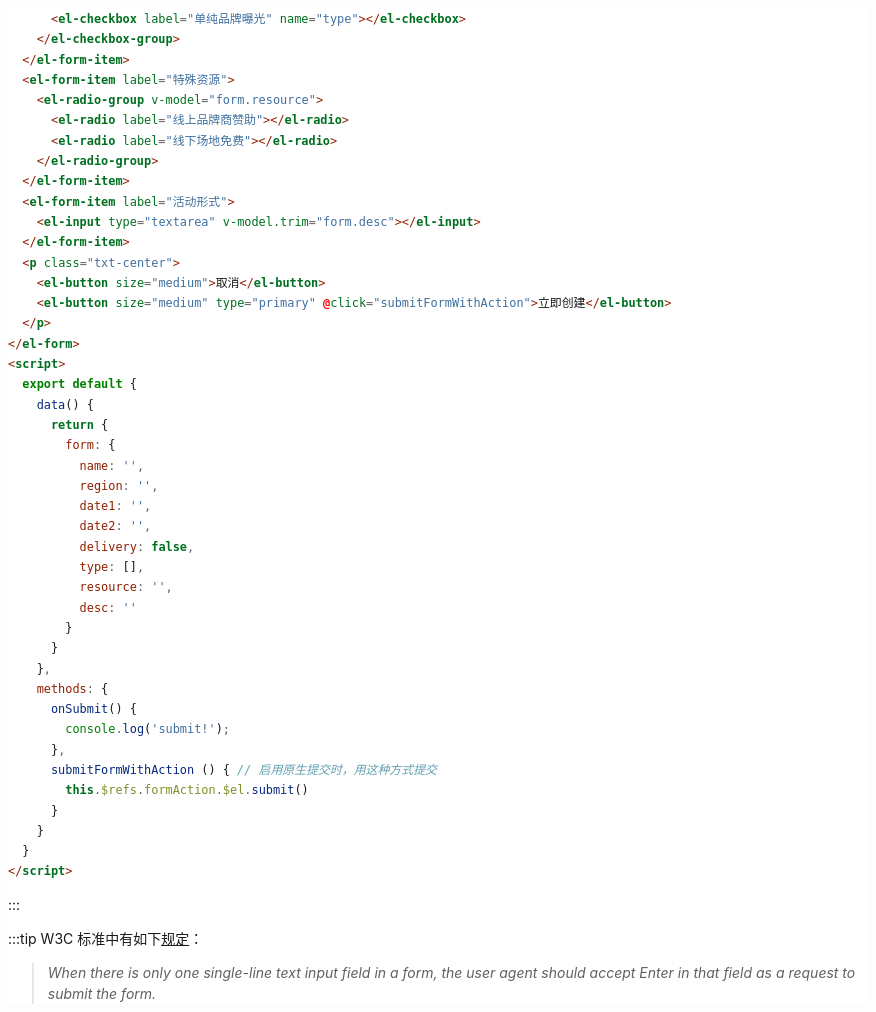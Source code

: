 ```html
      <el-checkbox label="单纯品牌曝光" name="type"></el-checkbox>
    </el-checkbox-group>
  </el-form-item>
  <el-form-item label="特殊资源">
    <el-radio-group v-model="form.resource">
      <el-radio label="线上品牌商赞助"></el-radio>
      <el-radio label="线下场地免费"></el-radio>
    </el-radio-group>
  </el-form-item>
  <el-form-item label="活动形式">
    <el-input type="textarea" v-model.trim="form.desc"></el-input>
  </el-form-item>
  <p class="txt-center">
    <el-button size="medium">取消</el-button>
    <el-button size="medium" type="primary" @click="submitFormWithAction">立即创建</el-button>
  </p>
</el-form>
<script>
  export default {
    data() {
      return {
        form: {
          name: '',
          region: '',
          date1: '',
          date2: '',
          delivery: false,
          type: [],
          resource: '',
          desc: ''
        }
      }
    },
    methods: {
      onSubmit() {
        console.log('submit!');
      },
      submitFormWithAction () { // 启用原生提交时，用这种方式提交
        this.$refs.formAction.$el.submit()
      }
    }
  }
</script>
```
:::

:::tip
W3C 标准中有如下[规定](https://www.w3.org/MarkUp/html-spec/html-spec_8.html#SEC8.2)：
> <i>When there is only one single-line text input field in a form, the user agent should accept Enter in that field as a request to submit the form.</i>
